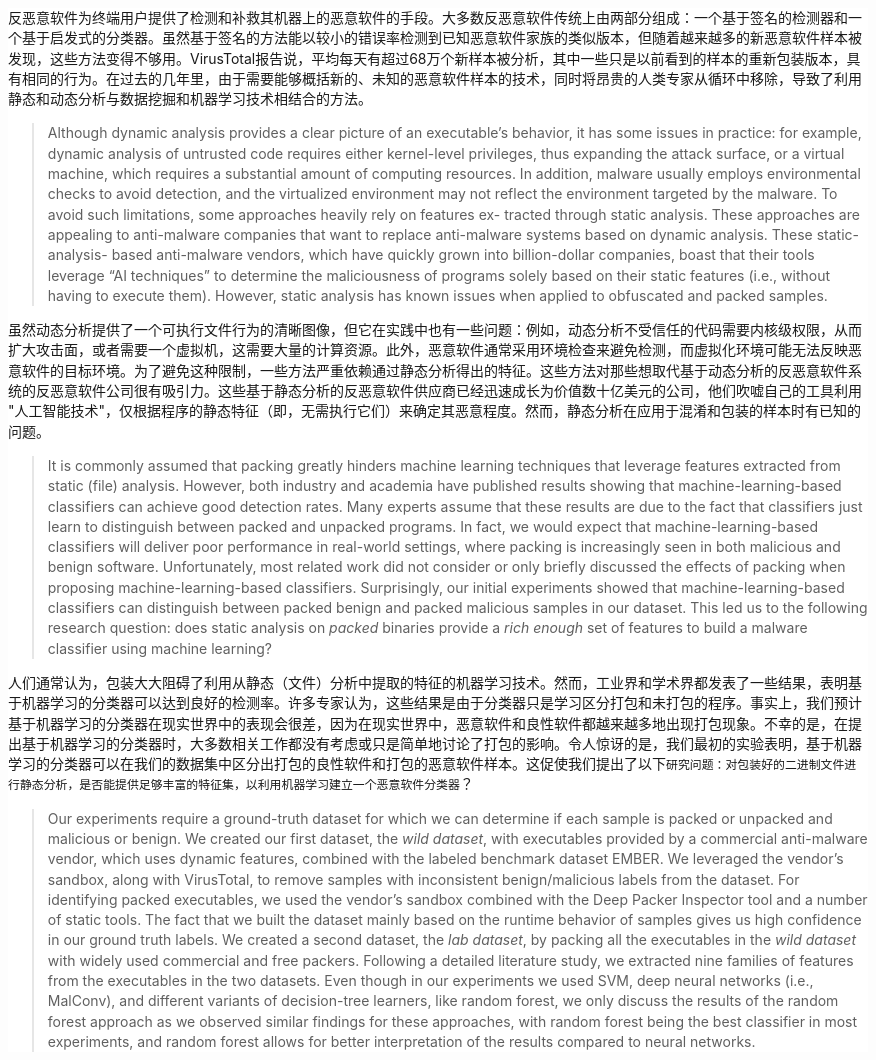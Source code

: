 反恶意软件为终端用户提供了检测和补救其机器上的恶意软件的手段。大多数反恶意软件传统上由两部分组成：一个基于签名的检测器和一个基于启发式的分类器。虽然基于签名的方法能以较小的错误率检测到已知恶意软件家族的类似版本，但随着越来越多的新恶意软件样本被发现，这些方法变得不够用。VirusTotal报告说，平均每天有超过68万个新样本被分析，其中一些只是以前看到的样本的重新包装版本，具有相同的行为。在过去的几年里，由于需要能够概括新的、未知的恶意软件样本的技术，同时将昂贵的人类专家从循环中移除，导致了利用静态和动态分析与数据挖掘和机器学习技术相结合的方法。

> Although dynamic analysis provides a clear picture of an executable’s behavior, it has some issues in practice: for example, dynamic analysis of untrusted code requires either kernel-level privileges, thus expanding the attack surface, or a virtual machine, which requires a substantial amount of computing resources. In addition, malware usually employs environmental checks to avoid detection, and the virtualized environment may not reflect the environment targeted by the malware. To avoid such limitations, some approaches heavily rely on features ex- tracted through static analysis. These approaches are appealing to anti-malware companies that want to replace anti-malware systems based on dynamic analysis. These static-analysis- based anti-malware vendors, which have quickly grown into billion-dollar companies, boast that their tools leverage “AI techniques” to determine the maliciousness of programs solely based on their static features (i.e., without having to execute them). However, static analysis has known issues when applied to obfuscated and packed samples.

虽然动态分析提供了一个可执行文件行为的清晰图像，但它在实践中也有一些问题：例如，动态分析不受信任的代码需要内核级权限，从而扩大攻击面，或者需要一个虚拟机，这需要大量的计算资源。此外，恶意软件通常采用环境检查来避免检测，而虚拟化环境可能无法反映恶意软件的目标环境。为了避免这种限制，一些方法严重依赖通过静态分析得出的特征。这些方法对那些想取代基于动态分析的反恶意软件系统的反恶意软件公司很有吸引力。这些基于静态分析的反恶意软件供应商已经迅速成长为价值数十亿美元的公司，他们吹嘘自己的工具利用 "人工智能技术"，仅根据程序的静态特征（即，无需执行它们）来确定其恶意程度。然而，静态分析在应用于混淆和包装的样本时有已知的问题。

> It is commonly assumed that packing greatly hinders machine learning techniques that leverage features extracted from static (file) analysis. However, both industry and academia have published results showing that machine-learning-based classifiers can achieve good detection rates. Many experts assume that these results are due to the fact that classifiers just learn to distinguish between packed and unpacked programs. In fact, we would expect that machine-learning-based classifiers will deliver poor performance in real-world settings, where packing is increasingly seen in both malicious and benign software. Unfortunately, most related work did not consider or only briefly discussed the effects of packing when proposing machine-learning-based classifiers. Surprisingly, our initial experiments showed that machine-learning-based classifiers can distinguish between packed benign and packed malicious samples in our dataset. This led us to the following research question: does static analysis on *packed* binaries provide a *rich enough* set of features to build a malware classifier using machine learning?

人们通常认为，包装大大阻碍了利用从静态（文件）分析中提取的特征的机器学习技术。然而，工业界和学术界都发表了一些结果，表明基于机器学习的分类器可以达到良好的检测率。许多专家认为，这些结果是由于分类器只是学习区分打包和未打包的程序。事实上，我们预计基于机器学习的分类器在现实世界中的表现会很差，因为在现实世界中，恶意软件和良性软件都越来越多地出现打包现象。不幸的是，在提出基于机器学习的分类器时，大多数相关工作都没有考虑或只是简单地讨论了打包的影响。令人惊讶的是，我们最初的实验表明，基于机器学习的分类器可以在我们的数据集中区分出打包的良性软件和打包的恶意软件样本。这促使我们提出了以下`研究问题：对包装好的二进制文件进行静态分析，是否能提供足够丰富的特征集，以利用机器学习建立一个恶意软件分类器`？

> Our experiments require a ground-truth dataset for which we can determine if each sample is packed or unpacked and malicious or benign. We created our first dataset, the *wild dataset*, with executables provided by a commercial anti-malware vendor, which uses dynamic features, combined with the labeled benchmark dataset EMBER. We leveraged the vendor’s sandbox, along with VirusTotal, to remove samples with inconsistent benign/malicious labels from the dataset. For identifying packed executables, we used the vendor’s sandbox combined with the Deep Packer Inspector tool and a number of static tools. The fact that we built the dataset mainly based on the runtime behavior of samples gives us high confidence in our ground truth labels. We created a second dataset, the *lab dataset*, by packing all the executables in the *wild dataset* with widely used commercial and free packers. Following a detailed literature study, we extracted nine families of features from the executables in the two datasets. Even though in our experiments we used SVM, deep neural networks (i.e., MalConv), and different variants of decision-tree learners, like random forest, we only discuss the results of the random forest approach as we observed similar findings for these approaches, with random forest being the best classifier in most experiments, and random forest allows for better interpretation of the results compared to neural networks.
